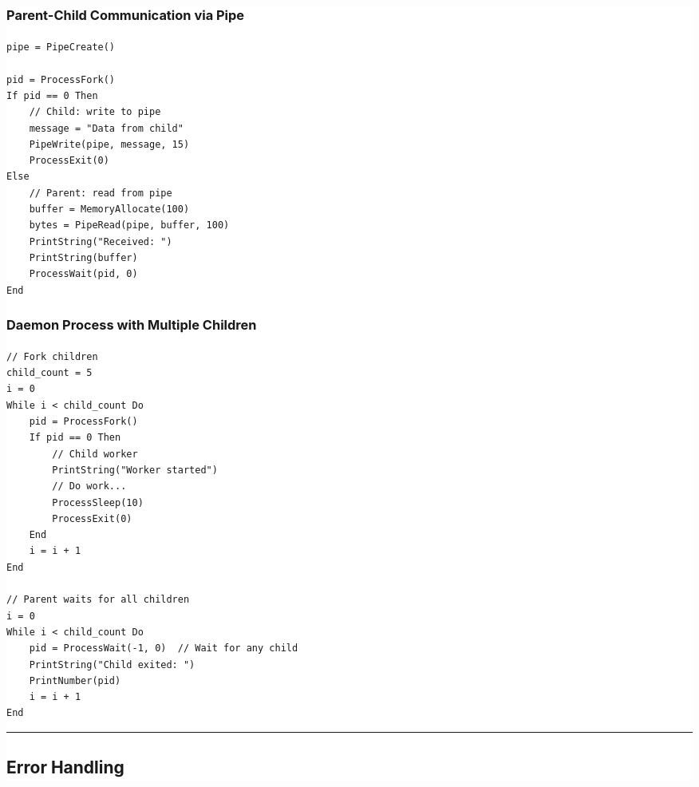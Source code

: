 ### Parent-Child Communication via Pipe

```ailang
pipe = PipeCreate()

pid = ProcessFork()
If pid == 0 Then
    // Child: write to pipe
    message = "Data from child"
    PipeWrite(pipe, message, 15)
    ProcessExit(0)
Else
    // Parent: read from pipe
    buffer = MemoryAllocate(100)
    bytes = PipeRead(pipe, buffer, 100)
    PrintString("Received: ")
    PrintString(buffer)
    ProcessWait(pid, 0)
End
```

### Daemon Process with Multiple Children

```ailang
// Fork children
child_count = 5
i = 0
While i < child_count Do
    pid = ProcessFork()
    If pid == 0 Then
        // Child worker
        PrintString("Worker started")
        // Do work...
        ProcessSleep(10)
        ProcessExit(0)
    End
    i = i + 1
End

// Parent waits for all children
i = 0
While i < child_count Do
    pid = ProcessWait(-1, 0)  // Wait for any child
    PrintString("Child exited: ")
    PrintNumber(pid)
    i = i + 1
End
```

---

## Error Handling
